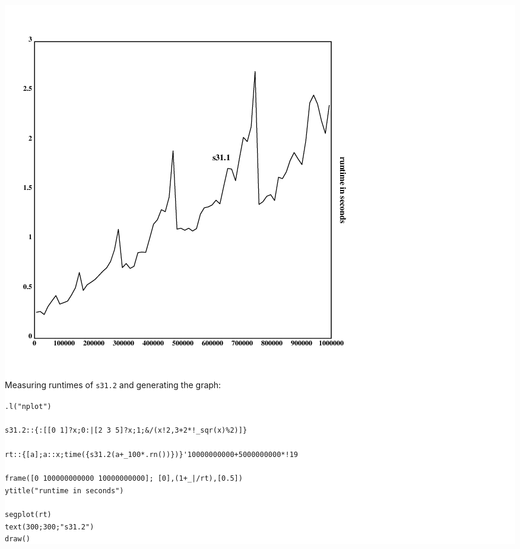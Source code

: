 ![Runtimes of s31.1](./img/99_klong/runtimes31_1.png "Runtimes of s31.1. The runtime grows linearly, with spikes in the runtime around the values 300k, 500k and 700k.")

Measuring runtimes of `s31.2` and generating the graph:

	.l("nplot")

	s31.2::{:[[0 1]?x;0:|[2 3 5]?x;1;&/(x!2,3+2*!_sqr(x)%2)]}

	rt::{[a];a::x;time({s31.2(a+_100*.rn())})}'10000000000+5000000000*!19

	frame([0 100000000000 10000000000]; [0],(1+_|/rt),[0.5])
	ytitle("runtime in seconds")

	segplot(rt)
	text(300;300;"s31.2")
	draw()
